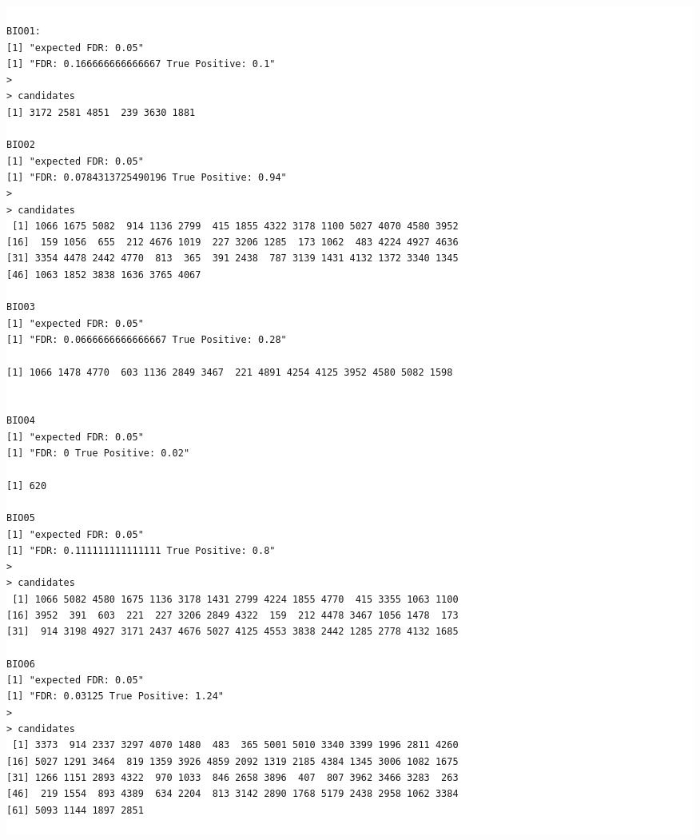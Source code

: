 ```

BIO01: 
[1] "expected FDR: 0.05"
[1] "FDR: 0.166666666666667 True Positive: 0.1"
> 
> candidates
[1] 3172 2581 4851  239 3630 1881

BIO02
[1] "expected FDR: 0.05"
[1] "FDR: 0.0784313725490196 True Positive: 0.94"
> 
> candidates
 [1] 1066 1675 5082  914 1136 2799  415 1855 4322 3178 1100 5027 4070 4580 3952
[16]  159 1056  655  212 4676 1019  227 3206 1285  173 1062  483 4224 4927 4636
[31] 3354 4478 2442 4770  813  365  391 2438  787 3139 1431 4132 1372 3340 1345
[46] 1063 1852 3838 1636 3765 4067

BIO03
[1] "expected FDR: 0.05"
[1] "FDR: 0.0666666666666667 True Positive: 0.28"

[1] 1066 1478 4770  603 1136 2849 3467  221 4891 4254 4125 3952 4580 5082 1598


BIO04
[1] "expected FDR: 0.05"
[1] "FDR: 0 True Positive: 0.02"

[1] 620

BIO05
[1] "expected FDR: 0.05"
[1] "FDR: 0.111111111111111 True Positive: 0.8"
> 
> candidates
 [1] 1066 5082 4580 1675 1136 3178 1431 2799 4224 1855 4770  415 3355 1063 1100
[16] 3952  391  603  221  227 3206 2849 4322  159  212 4478 3467 1056 1478  173
[31]  914 3198 4927 3171 2437 4676 5027 4125 4553 3838 2442 1285 2778 4132 1685

BIO06
[1] "expected FDR: 0.05"
[1] "FDR: 0.03125 True Positive: 1.24"
> 
> candidates
 [1] 3373  914 2337 3297 4070 1480  483  365 5001 5010 3340 3399 1996 2811 4260
[16] 5027 1291 3464  819 1359 3926 4859 2092 1319 2185 4384 1345 3006 1082 1675
[31] 1266 1151 2893 4322  970 1033  846 2658 3896  407  807 3962 3466 3283  263
[46]  219 1554  893 4389  634 2204  813 3142 2890 1768 5179 2438 2958 1062 3384
[61] 5093 1144 1897 2851


```
